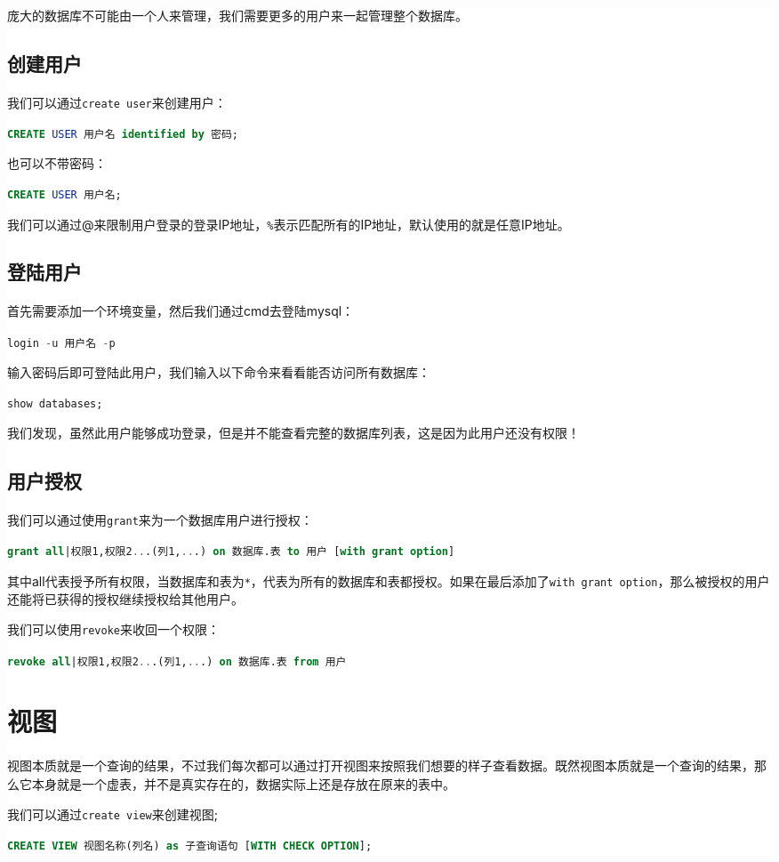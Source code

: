 庞大的数据库不可能由一个人来管理，我们需要更多的用户来一起管理整个数据库。

## 创建用户

我们可以通过`create user`来创建用户：

```sql
CREATE USER 用户名 identified by 密码;
```

也可以不带密码：

```sql
CREATE USER 用户名;
```

我们可以通过@来限制用户登录的登录IP地址，`%`表示匹配所有的IP地址，默认使用的就是任意IP地址。

## 登陆用户

首先需要添加一个环境变量，然后我们通过cmd去登陆mysql：

```sql
login -u 用户名 -p
```

输入密码后即可登陆此用户，我们输入以下命令来看看能否访问所有数据库：

```sql
show databases;
```

我们发现，虽然此用户能够成功登录，但是并不能查看完整的数据库列表，这是因为此用户还没有权限！

## 用户授权

我们可以通过使用`grant`来为一个数据库用户进行授权：

```sql
grant all|权限1,权限2...(列1,...) on 数据库.表 to 用户 [with grant option]
```

其中all代表授予所有权限，当数据库和表为`*`，代表为所有的数据库和表都授权。如果在最后添加了`with grant option`，那么被授权的用户还能将已获得的授权继续授权给其他用户。

我们可以使用`revoke`来收回一个权限：

```sql
revoke all|权限1,权限2...(列1,...) on 数据库.表 from 用户
```

# 视图

视图本质就是一个查询的结果，不过我们每次都可以通过打开视图来按照我们想要的样子查看数据。既然视图本质就是一个查询的结果，那么它本身就是一个虚表，并不是真实存在的，数据实际上还是存放在原来的表中。

我们可以通过`create view`来创建视图;

```sql
CREATE VIEW 视图名称(列名) as 子查询语句 [WITH CHECK OPTION];
```
